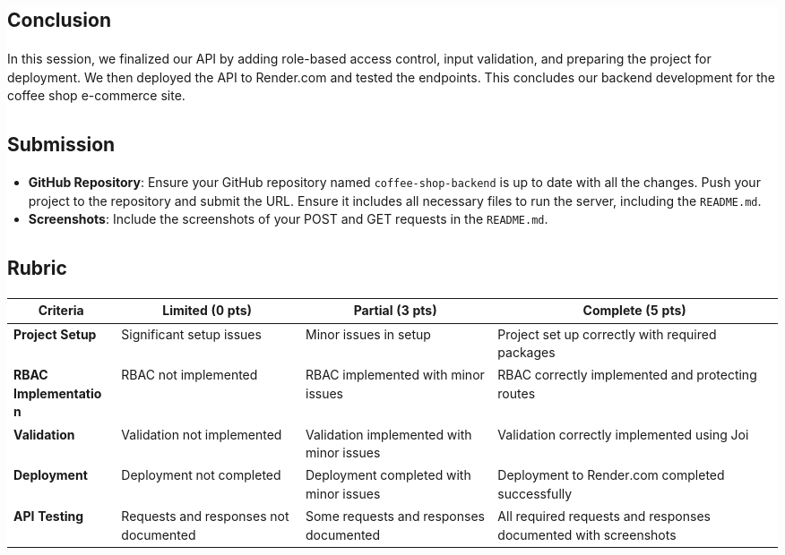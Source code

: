 ## Conclusion

In this session, we finalized our API by adding role-based access control, input validation, and preparing the project for deployment. We then deployed the API to Render.com and tested the endpoints. This concludes our backend development for the coffee shop e-commerce site.

## Submission

- **GitHub Repository**: Ensure your GitHub repository named `coffee-shop-backend` is up to date with all the changes. Push your project to the repository and submit the URL. Ensure it includes all necessary files to run the server, including the `README.md`.
- **Screenshots**: Include the screenshots of your POST and GET requests in the `README.md`.

## Rubric

| Criteria                | Limited (0 pts)                       | Partial (3 pts)                          | Complete (5 pts)                                                |
| ----------------------- | ------------------------------------- | ---------------------------------------- | --------------------------------------------------------------- |
| **Project Setup**       | Significant setup issues              | Minor issues in setup                    | Project set up correctly with required packages                 |
| **RBAC Implementation** | RBAC not implemented                  | RBAC implemented with minor issues       | RBAC correctly implemented and protecting routes                |
| **Validation**          | Validation not implemented            | Validation implemented with minor issues | Validation correctly implemented using Joi                      |
| **Deployment**          | Deployment not completed              | Deployment completed with minor issues   | Deployment to Render.com completed successfully                 |
| **API Testing**         | Requests and responses not documented | Some requests and responses documented   | All required requests and responses documented with screenshots |
